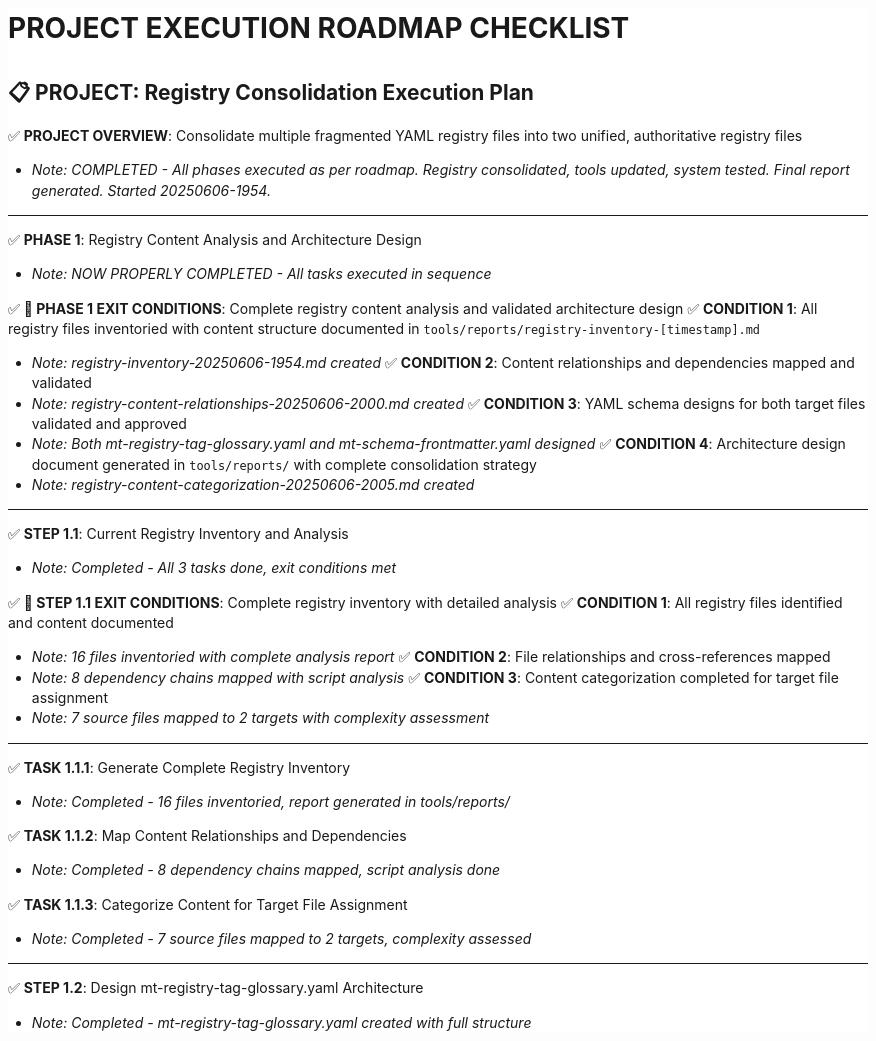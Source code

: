 # PROJECT EXECUTION ROADMAP CHECKLIST

## **📋 PROJECT**: Registry Consolidation Execution Plan

✅ **PROJECT OVERVIEW**: Consolidate multiple fragmented YAML registry files into two unified, authoritative registry files
- *Note: COMPLETED - All phases executed as per roadmap. Registry consolidated, tools updated, system tested. Final report generated. Started 20250606-1954.*

---

✅ **PHASE 1**: Registry Content Analysis and Architecture Design
- *Note: NOW PROPERLY COMPLETED - All tasks executed in sequence*

✅ **🏁 PHASE 1 EXIT CONDITIONS**: Complete registry content analysis and validated architecture design
✅ **CONDITION 1**: All registry files inventoried with content structure documented in `tools/reports/registry-inventory-[timestamp].md`
- *Note: registry-inventory-20250606-1954.md created*
✅ **CONDITION 2**: Content relationships and dependencies mapped and validated
- *Note: registry-content-relationships-20250606-2000.md created*
✅ **CONDITION 3**: YAML schema designs for both target files validated and approved
- *Note: Both mt-registry-tag-glossary.yaml and mt-schema-frontmatter.yaml designed*
✅ **CONDITION 4**: Architecture design document generated in `tools/reports/` with complete consolidation strategy
- *Note: registry-content-categorization-20250606-2005.md created*

---

✅ **STEP 1.1**: Current Registry Inventory and Analysis
- *Note: Completed - All 3 tasks done, exit conditions met*

✅ **🏁 STEP 1.1 EXIT CONDITIONS**: Complete registry inventory with detailed analysis
✅ **CONDITION 1**: All registry files identified and content documented
- *Note: 16 files inventoried with complete analysis report*
✅ **CONDITION 2**: File relationships and cross-references mapped
- *Note: 8 dependency chains mapped with script analysis*
✅ **CONDITION 3**: Content categorization completed for target file assignment
- *Note: 7 source files mapped to 2 targets with complexity assessment*

---

✅ **TASK 1.1.1**: Generate Complete Registry Inventory
- *Note: Completed - 16 files inventoried, report generated in tools/reports/*

✅ **TASK 1.1.2**: Map Content Relationships and Dependencies
- *Note: Completed - 8 dependency chains mapped, script analysis done*

✅ **TASK 1.1.3**: Categorize Content for Target File Assignment
- *Note: Completed - 7 source files mapped to 2 targets, complexity assessed*

---

✅ **STEP 1.2**: Design mt-registry-tag-glossary.yaml Architecture
- *Note: Completed - mt-registry-tag-glossary.yaml created with full structure*
